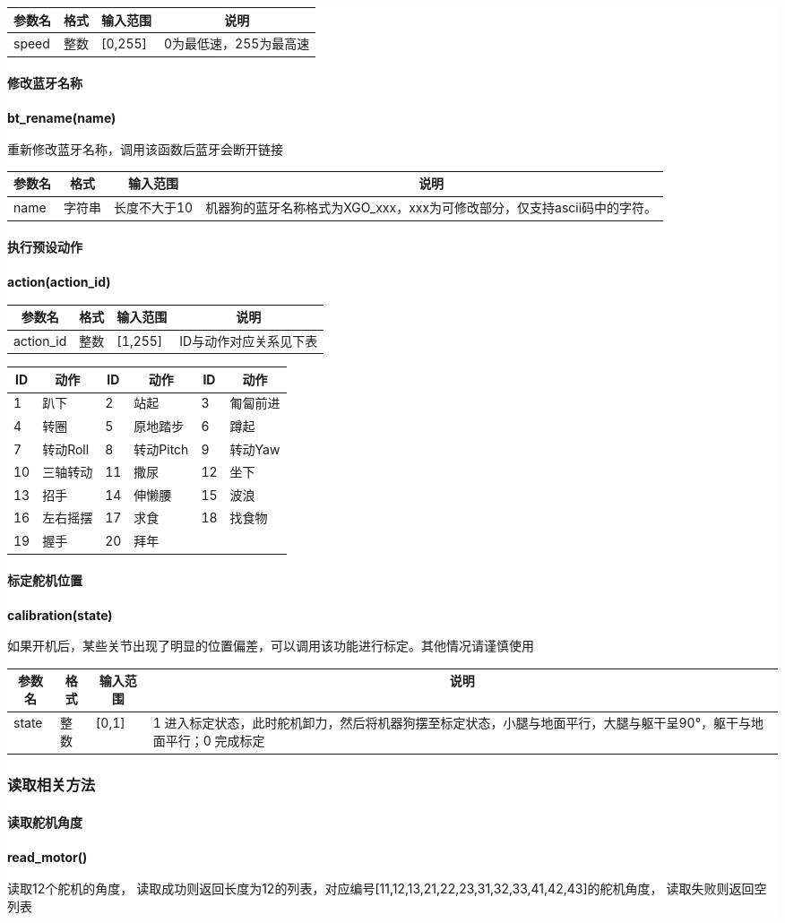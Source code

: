 | 参数名 | 格式 | 输入范围 | 说明                   |
| ------ | ---- | -------- | ---------------------- |
| speed  | 整数 | [0,255]  | 0为最低速，255为最高速 |

#### 修改蓝牙名称 

**bt_rename(name)** 

重新修改蓝牙名称，调用该函数后蓝牙会断开链接

| 参数名 | 格式   | 输入范围     | 说明                                                         |
| ------ | ------ | ------------ | ------------------------------------------------------------ |
| name   | 字符串 | 长度不大于10 | 机器狗的蓝牙名称格式为XGO_xxx，xxx为可修改部分，仅支持ascii码中的字符。 |

#### 执行预设动作 

**action(action_id)**

| 参数名    | 格式 | 输入范围 | 说明                   |
| --------- | ---- | -------- | ---------------------- |
| action_id | 整数 | [1,255]  | ID与动作对应关系见下表 |

| ID   | 动作     | ID   | 动作      | ID   | 动作     |
| ---- | -------- | ---- | --------- | ---- | -------- |
| 1    | 趴下     | 2    | 站起      | 3    | 匍匐前进 |
| 4    | 转圈     | 5    | 原地踏步  | 6    | 蹲起     |
| 7    | 转动Roll | 8    | 转动Pitch | 9    | 转动Yaw  |
| 10   | 三轴转动 | 11   | 撒尿      | 12   | 坐下     |
| 13   | 招手     | 14   | 伸懒腰    | 15   | 波浪     |
| 16   | 左右摇摆 | 17   | 求食      | 18   | 找食物   |
| 19   | 握手     | 20   | 拜年      |      |          |

#### 标定舵机位置 

**calibration(state)** 

如果开机后，某些关节出现了明显的位置偏差，可以调用该功能进行标定。其他情况请谨慎使用

| 参数名 | 格式 | 输入范围 | 说明                                                         |
| ------ | ---- | -------- | ------------------------------------------------------------ |
| state  | 整数 | [0,1]    | 1 进入标定状态，此时舵机卸力，然后将机器狗摆至标定状态，小腿与地面平行，大腿与躯干呈90°，躯干与地面平行；0 完成标定 |

### 读取相关方法 

#### 读取舵机角度 

**read_motor()** 

读取12个舵机的角度， 读取成功则返回长度为12的列表，对应编号[11,12,13,21,22,23,31,32,33,41,42,43]的舵机角度， 读取失败则返回空列表
